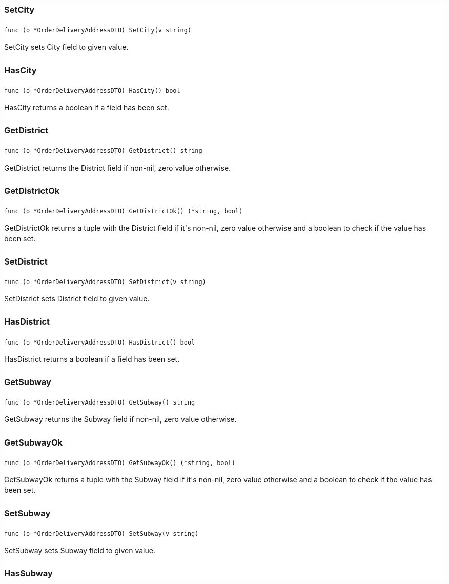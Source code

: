 ### SetCity

`func (o *OrderDeliveryAddressDTO) SetCity(v string)`

SetCity sets City field to given value.

### HasCity

`func (o *OrderDeliveryAddressDTO) HasCity() bool`

HasCity returns a boolean if a field has been set.

### GetDistrict

`func (o *OrderDeliveryAddressDTO) GetDistrict() string`

GetDistrict returns the District field if non-nil, zero value otherwise.

### GetDistrictOk

`func (o *OrderDeliveryAddressDTO) GetDistrictOk() (*string, bool)`

GetDistrictOk returns a tuple with the District field if it's non-nil, zero value otherwise
and a boolean to check if the value has been set.

### SetDistrict

`func (o *OrderDeliveryAddressDTO) SetDistrict(v string)`

SetDistrict sets District field to given value.

### HasDistrict

`func (o *OrderDeliveryAddressDTO) HasDistrict() bool`

HasDistrict returns a boolean if a field has been set.

### GetSubway

`func (o *OrderDeliveryAddressDTO) GetSubway() string`

GetSubway returns the Subway field if non-nil, zero value otherwise.

### GetSubwayOk

`func (o *OrderDeliveryAddressDTO) GetSubwayOk() (*string, bool)`

GetSubwayOk returns a tuple with the Subway field if it's non-nil, zero value otherwise
and a boolean to check if the value has been set.

### SetSubway

`func (o *OrderDeliveryAddressDTO) SetSubway(v string)`

SetSubway sets Subway field to given value.

### HasSubway
